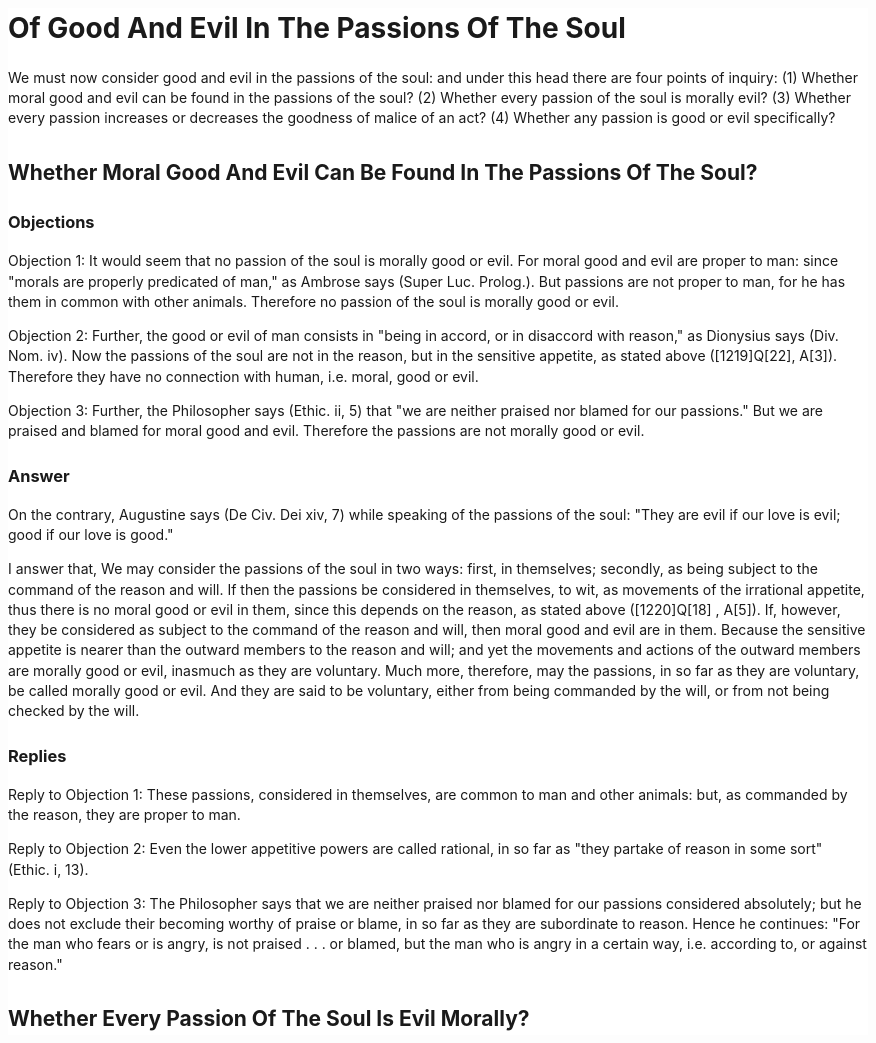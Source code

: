 # Of Good And Evil In The Passions Of The Soul

We must now consider good and evil in the passions of the soul: and under this head there are four points of inquiry:
(1) Whether moral good and evil can be found in the passions of the soul?
(2) Whether every passion of the soul is morally evil?
(3) Whether every passion increases or decreases the goodness of malice of an act?
(4) Whether any passion is good or evil specifically?
## Whether Moral Good And Evil Can Be Found In The Passions Of The Soul?

### Objections

Objection 1: It would seem that no passion of the soul is morally good or evil. For moral good and evil are proper to man: since "morals are properly predicated of man," as Ambrose says (Super Luc. Prolog.). But passions are not proper to man, for he has them in common with other animals. Therefore no passion of the soul is morally good or evil.

Objection 2: Further, the good or evil of man consists in "being in accord, or in disaccord with reason," as Dionysius says (Div. Nom. iv). Now the passions of the soul are not in the reason, but in the sensitive appetite, as stated above ([1219]Q[22], A[3]). Therefore they have no connection with human, i.e. moral, good or evil.

Objection 3: Further, the Philosopher says (Ethic. ii, 5) that "we are neither praised nor blamed for our passions." But we are praised and blamed for moral good and evil. Therefore the passions are not morally good or evil.

### Answer

On the contrary, Augustine says (De Civ. Dei xiv, 7) while speaking of the passions of the soul: "They are evil if our love is evil; good if our love is good."

I answer that, We may consider the passions of the soul in two ways: first, in themselves; secondly, as being subject to the command of the reason and will. If then the passions be considered in themselves, to wit, as movements of the irrational appetite, thus there is no moral good or evil in them, since this depends on the reason, as stated above ([1220]Q[18] , A[5]). If, however, they be considered as subject to the command of the reason and will, then moral good and evil are in them. Because the sensitive appetite is nearer than the outward members to the reason and will; and yet the movements and actions of the outward members are morally good or evil, inasmuch as they are voluntary. Much more, therefore, may the passions, in so far as they are voluntary, be called morally good or evil. And they are said to be voluntary, either from being commanded by the will, or from not being checked by the will.

### Replies

Reply to Objection 1: These passions, considered in themselves, are common to man and other animals: but, as commanded by the reason, they are proper to man.

Reply to Objection 2: Even the lower appetitive powers are called rational, in so far as "they partake of reason in some sort" (Ethic. i, 13).

Reply to Objection 3: The Philosopher says that we are neither praised nor blamed for our passions considered absolutely; but he does not exclude their becoming worthy of praise or blame, in so far as they are subordinate to reason. Hence he continues: "For the man who fears or is angry, is not praised . . . or blamed, but the man who is angry in a certain way, i.e. according to, or against reason."
## Whether Every Passion Of The Soul Is Evil Morally?
